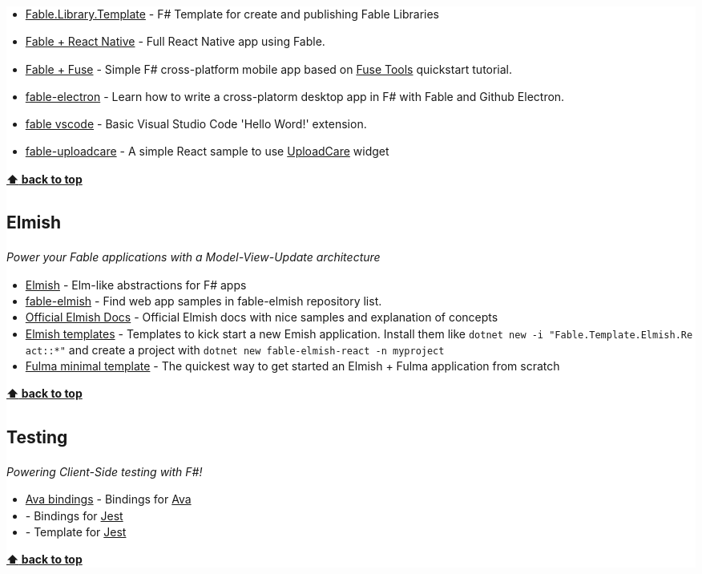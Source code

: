 




* [Fable.Library.Template](https://github.com/TheAngryByrd/Fable.Library.Template) - F# Template for create and publishing Fable Libraries

* [Fable + React Native](https://github.com/fable-compiler/fable-react_native-demo) - Full React Native app using Fable.
* [Fable + Fuse](https://github.com/alfonsogarciacaro/MyFuseApp) - Simple F# cross-platform mobile app based on [Fuse Tools](https://www.fusetools.com/) quickstart tutorial.
* [fable-electron](https://github.com/fable-compiler/fable-electron) - Learn how to write a cross-platorm desktop app in F# with Fable and Github Electron.
* [fable vscode](https://github.com/acormier/vscode-extension-fable-simple) - Basic Visual Studio Code 'Hello Word!' extension.
* [fable-uploadcare](https://whitetigle.github.io/fable-uploadcare/) - A simple React sample to use [UploadCare](https://uploadcare.com) widget

**[:arrow_up: back to top](#table-of-contents)**





## Elmish

*Power your Fable applications with a Model-View-Update architecture*

* [Elmish](https://elmish.github.io/elmish/) - Elm-like abstractions for F# apps 
* [fable-elmish](https://github.com/fable-elmish) - Find web app samples in fable-elmish repository list.
* [Official Elmish Docs](https://elmish.github.io/elmish/) - Official Elmish docs with nice samples and explanation of concepts
* [Elmish templates](https://github.com/fable-elmish/templates) - Templates to kick start a new Emish application.
  Install them like `dotnet new -i "Fable.Template.Elmish.React::*"` and create a project with `dotnet new fable-elmish-react -n myproject`
* [Fulma minimal template](https://mangelmaxime.github.io/Fulma/#template) - The quickest way to get started an Elmish + Fulma application from scratch
  
**[:arrow_up: back to top](#table-of-contents)**




## Testing

*Powering Client-Side testing with F#!*

* [Ava bindings](https://github.com/YoloDev/Fable.Ava) - Bindings for [Ava](https://github.com/avajs/ava)
* [](https://github.com/jgrund/jest-fable-preprocessor) - Bindings for [Jest](https://github.com/facebook/jest)
* [](https://github.com/jgrund/fable-template-jest) - Template for [Jest](https://github.com/facebook/jest)

**[:arrow_up: back to top](#table-of-contents)**
